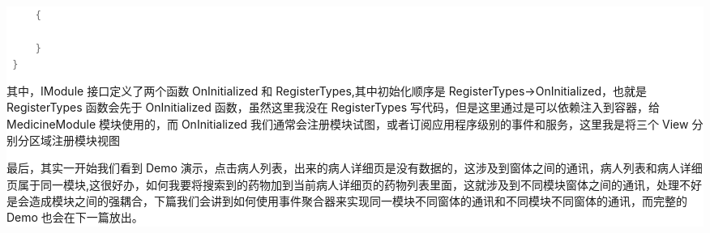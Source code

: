 ```csharp
     {

     }
 }
```

其中，IModule 接口定义了两个函数 OnInitialized 和 RegisterTypes,其中初始化顺序是 RegisterTypes->OnInitialized，也就是 RegisterTypes 函数会先于 OnInitialized 函数，虽然这里我没在 RegisterTypes 写代码，但是这里通过是可以依赖注入到容器，给 MedicineModule 模块使用的，而 OnInitialized 我们通常会注册模块试图，或者订阅应用程序级别的事件和服务，这里我是将三个 View 分别分区域注册模块视图

最后，其实一开始我们看到 Demo 演示，点击病人列表，出来的病人详细页是没有数据的，这涉及到窗体之间的通讯，病人列表和病人详细页属于同一模块,这很好办，如何我要将搜索到的药物加到当前病人详细页的药物列表里面，这就涉及到不同模块窗体之间的通讯，处理不好是会造成模块之间的强耦合，下篇我们会讲到如何使用事件聚合器来实现同一模块不同窗体的通讯和不同模块不同窗体的通讯，而完整的 Demo 也会在下一篇放出。
